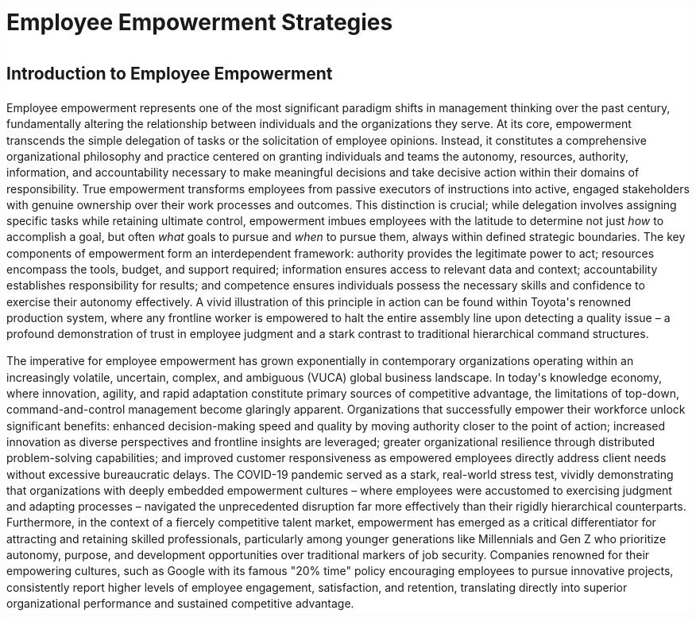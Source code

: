 
# Employee Empowerment Strategies

## Introduction to Employee Empowerment

Employee empowerment represents one of the most significant paradigm shifts in management thinking over the past century, fundamentally altering the relationship between individuals and the organizations they serve. At its core, empowerment transcends the simple delegation of tasks or the solicitation of employee opinions. Instead, it constitutes a comprehensive organizational philosophy and practice centered on granting individuals and teams the autonomy, resources, authority, information, and accountability necessary to make meaningful decisions and take decisive action within their domains of responsibility. True empowerment transforms employees from passive executors of instructions into active, engaged stakeholders with genuine ownership over their work processes and outcomes. This distinction is crucial; while delegation involves assigning specific tasks while retaining ultimate control, empowerment imbues employees with the latitude to determine not just *how* to accomplish a goal, but often *what* goals to pursue and *when* to pursue them, always within defined strategic boundaries. The key components of empowerment form an interdependent framework: authority provides the legitimate power to act; resources encompass the tools, budget, and support required; information ensures access to relevant data and context; accountability establishes responsibility for results; and competence ensures individuals possess the necessary skills and confidence to exercise their autonomy effectively. A vivid illustration of this principle in action can be found within Toyota's renowned production system, where any frontline worker is empowered to halt the entire assembly line upon detecting a quality issue – a profound demonstration of trust in employee judgment and a stark contrast to traditional hierarchical command structures.

The imperative for employee empowerment has grown exponentially in contemporary organizations operating within an increasingly volatile, uncertain, complex, and ambiguous (VUCA) global business landscape. In today's knowledge economy, where innovation, agility, and rapid adaptation constitute primary sources of competitive advantage, the limitations of top-down, command-and-control management become glaringly apparent. Organizations that successfully empower their workforce unlock significant benefits: enhanced decision-making speed and quality by moving authority closer to the point of action; increased innovation as diverse perspectives and frontline insights are leveraged; greater organizational resilience through distributed problem-solving capabilities; and improved customer responsiveness as empowered employees directly address client needs without excessive bureaucratic delays. The COVID-19 pandemic served as a stark, real-world stress test, vividly demonstrating that organizations with deeply embedded empowerment cultures – where employees were accustomed to exercising judgment and adapting processes – navigated the unprecedented disruption far more effectively than their rigidly hierarchical counterparts. Furthermore, in the context of a fiercely competitive talent market, empowerment has emerged as a critical differentiator for attracting and retaining skilled professionals, particularly among younger generations like Millennials and Gen Z who prioritize autonomy, purpose, and development opportunities over traditional markers of job security. Companies renowned for their empowering cultures, such as Google with its famous "20% time" policy encouraging employees to pursue innovative projects, consistently report higher levels of employee engagement, satisfaction, and retention, translating directly into superior organizational performance and sustained competitive advantage.
